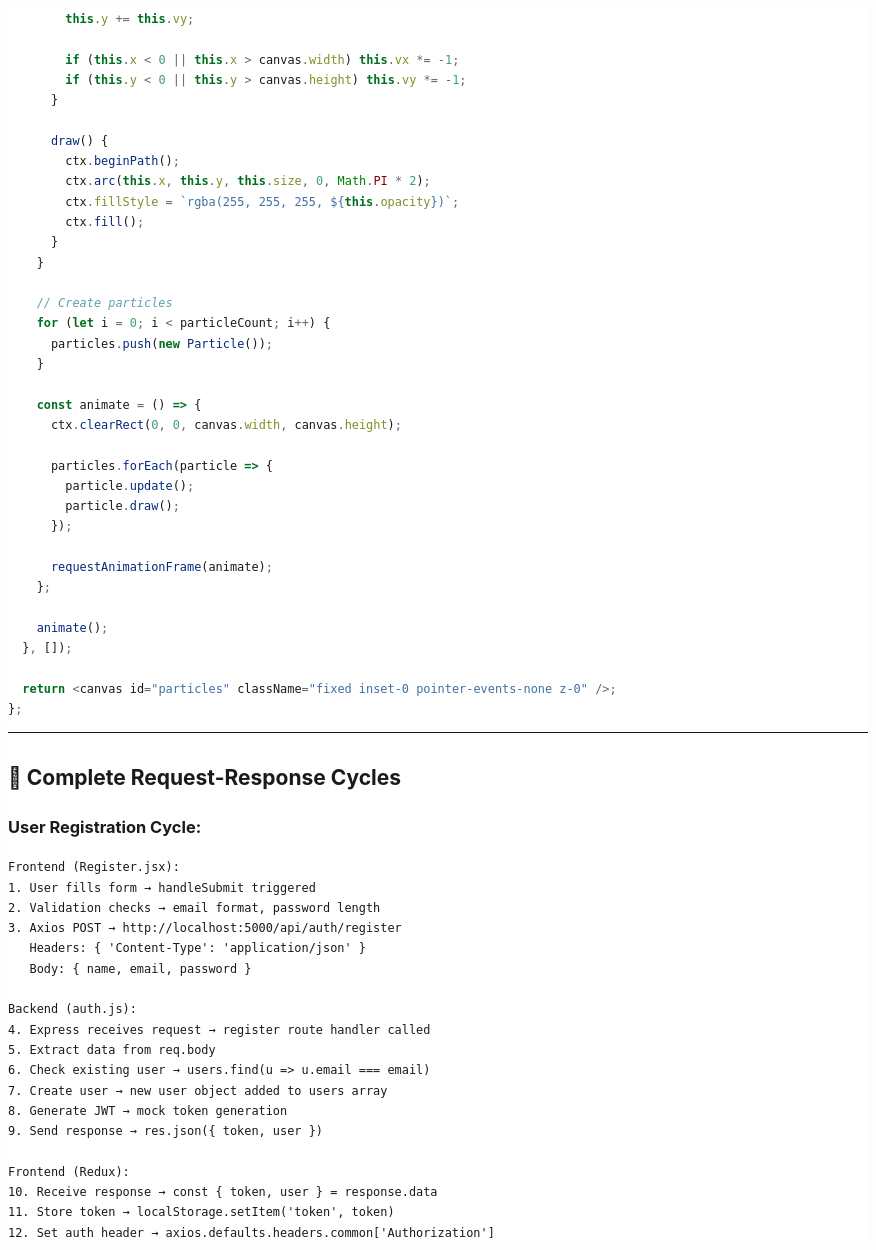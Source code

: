 ```javascript
        this.y += this.vy;
        
        if (this.x < 0 || this.x > canvas.width) this.vx *= -1;
        if (this.y < 0 || this.y > canvas.height) this.vy *= -1;
      }
      
      draw() {
        ctx.beginPath();
        ctx.arc(this.x, this.y, this.size, 0, Math.PI * 2);
        ctx.fillStyle = `rgba(255, 255, 255, ${this.opacity})`;
        ctx.fill();
      }
    }
    
    // Create particles
    for (let i = 0; i < particleCount; i++) {
      particles.push(new Particle());
    }
    
    const animate = () => {
      ctx.clearRect(0, 0, canvas.width, canvas.height);
      
      particles.forEach(particle => {
        particle.update();
        particle.draw();
      });
      
      requestAnimationFrame(animate);
    };
    
    animate();
  }, []);
  
  return <canvas id="particles" className="fixed inset-0 pointer-events-none z-0" />;
};
```

---

## 🔄 Complete Request-Response Cycles

### **User Registration Cycle:**
```
Frontend (Register.jsx):
1. User fills form → handleSubmit triggered
2. Validation checks → email format, password length
3. Axios POST → http://localhost:5000/api/auth/register
   Headers: { 'Content-Type': 'application/json' }
   Body: { name, email, password }

Backend (auth.js):
4. Express receives request → register route handler called
5. Extract data from req.body
6. Check existing user → users.find(u => u.email === email)
7. Create user → new user object added to users array
8. Generate JWT → mock token generation
9. Send response → res.json({ token, user })

Frontend (Redux):
10. Receive response → const { token, user } = response.data
11. Store token → localStorage.setItem('token', token)
12. Set auth header → axios.defaults.headers.common['Authorization']
```